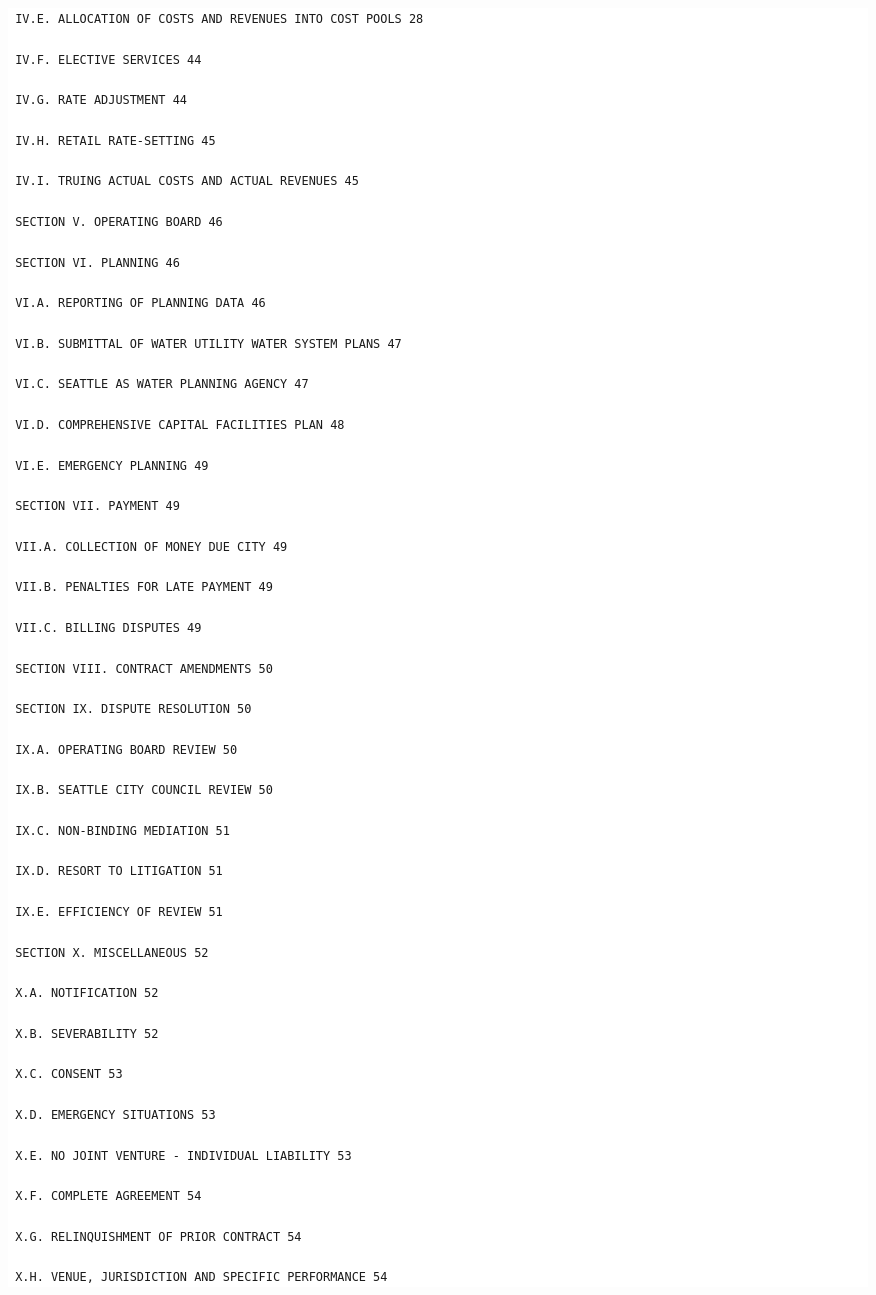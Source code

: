 ```
 IV.E. ALLOCATION OF COSTS AND REVENUES INTO COST POOLS 28

 IV.F. ELECTIVE SERVICES 44

 IV.G. RATE ADJUSTMENT 44

 IV.H. RETAIL RATE-SETTING 45

 IV.I. TRUING ACTUAL COSTS AND ACTUAL REVENUES 45

 SECTION V. OPERATING BOARD 46

 SECTION VI. PLANNING 46

 VI.A. REPORTING OF PLANNING DATA 46

 VI.B. SUBMITTAL OF WATER UTILITY WATER SYSTEM PLANS 47

 VI.C. SEATTLE AS WATER PLANNING AGENCY 47

 VI.D. COMPREHENSIVE CAPITAL FACILITIES PLAN 48

 VI.E. EMERGENCY PLANNING 49

 SECTION VII. PAYMENT 49

 VII.A. COLLECTION OF MONEY DUE CITY 49

 VII.B. PENALTIES FOR LATE PAYMENT 49

 VII.C. BILLING DISPUTES 49

 SECTION VIII. CONTRACT AMENDMENTS 50

 SECTION IX. DISPUTE RESOLUTION 50

 IX.A. OPERATING BOARD REVIEW 50

 IX.B. SEATTLE CITY COUNCIL REVIEW 50

 IX.C. NON-BINDING MEDIATION 51

 IX.D. RESORT TO LITIGATION 51

 IX.E. EFFICIENCY OF REVIEW 51

 SECTION X. MISCELLANEOUS 52

 X.A. NOTIFICATION 52

 X.B. SEVERABILITY 52

 X.C. CONSENT 53

 X.D. EMERGENCY SITUATIONS 53

 X.E. NO JOINT VENTURE - INDIVIDUAL LIABILITY 53

 X.F. COMPLETE AGREEMENT 54

 X.G. RELINQUISHMENT OF PRIOR CONTRACT 54

 X.H. VENUE, JURISDICTION AND SPECIFIC PERFORMANCE 54
```